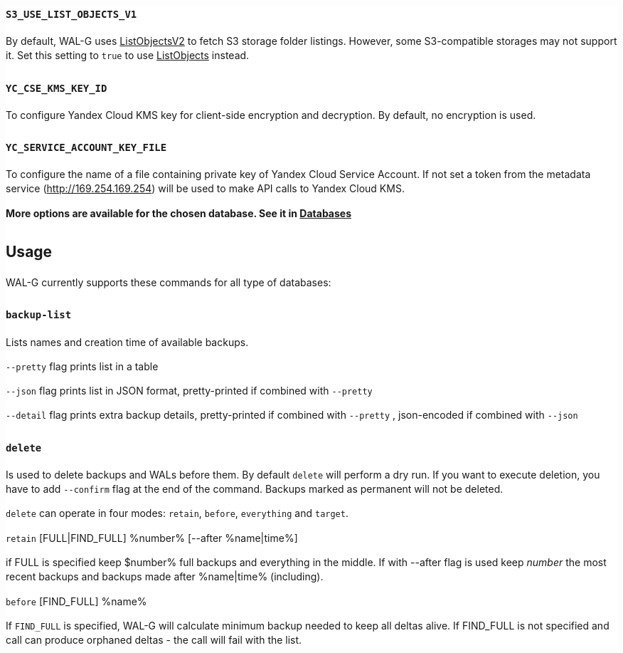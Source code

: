 ### `S3_USE_LIST_OBJECTS_V1`

By default, WAL-G uses [ListObjectsV2](https://docs.aws.amazon.com/AmazonS3/latest/API/API_ListObjectsV2.html) to fetch S3 storage folder listings.
However, some S3-compatible storages may not support it.
Set this setting to `true` to use [ListObjects](https://docs.aws.amazon.com/AmazonS3/latest/API/API_ListObjects.html) instead.

### `YC_CSE_KMS_KEY_ID`

To configure Yandex Cloud KMS key for client-side encryption and decryption. By default, no encryption is used.

### `YC_SERVICE_ACCOUNT_KEY_FILE`

To configure the name of a file containing private key of Yandex Cloud Service Account. If not set a token from the metadata service (http://169.254.169.254) will be used to make API calls to Yandex Cloud KMS. 

**More options are available for the chosen database. See it in [Databases](#databases)**

Usage
-----

WAL-G currently supports these commands for all type of databases:

### ``backup-list``

Lists names and creation time of available backups.

``--pretty``  flag prints list in a table

``--json`` flag prints list in JSON format, pretty-printed if combined with ``--pretty``

``--detail`` flag prints extra backup details, pretty-printed if combined with ``--pretty`` , json-encoded if combined with ``--json``

### ``delete``

Is used to delete backups and WALs before them. By default ``delete`` will perform a dry run. If you want to execute deletion, you have to add ``--confirm`` flag at the end of the command. Backups marked as permanent will not be deleted.

``delete`` can operate in four modes: ``retain``, ``before``, ``everything`` and ``target``.

``retain`` [FULL|FIND_FULL] %number% [--after %name|time%]

if FULL is specified keep $number% full backups and everything in the middle. If with --after flag is used keep
$number$ the most recent backups and backups made after %name|time% (including).

``before`` [FIND_FULL] %name%

If `FIND_FULL` is specified, WAL-G will calculate minimum backup needed to keep all deltas alive. If FIND_FULL is not specified and call can produce orphaned deltas - the call will fail with the list.
